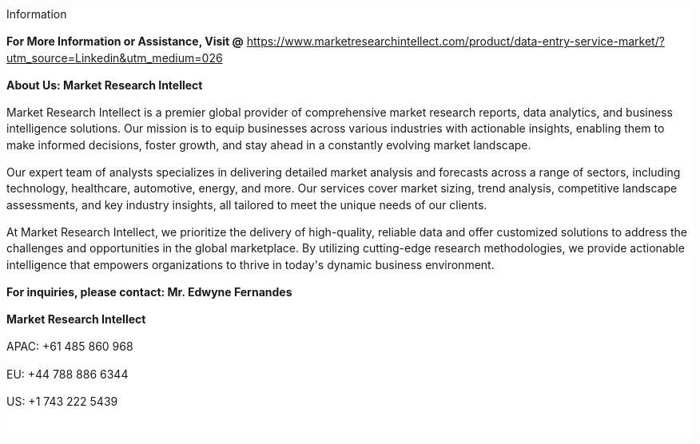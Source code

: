 Information</li></ul></div><div class="article-main__content" data-test-id="publishing-text-block"><p><span class="font-[700]"><strong>For More Information or Assistance, Visit @</strong>&nbsp;<a href="https://www.marketresearchintellect.com/product/data-entry-service-market/?utm_source=Linkedin&utm_medium=026">https://www.marketresearchintellect.com/product/data-entry-service-market/?utm_source=Linkedin&utm_medium=026</a></span></p><p><strong>About Us: Market Research Intellect</strong></p><p>Market Research Intellect is a premier global provider of comprehensive market research reports, data analytics, and business intelligence solutions. Our mission is to equip businesses across various industries with actionable insights, enabling them to make informed decisions, foster growth, and stay ahead in a constantly evolving market landscape.</p><p>Our expert team of analysts specializes in delivering detailed market analysis and forecasts across a range of sectors, including technology, healthcare, automotive, energy, and more. Our services cover market sizing, trend analysis, competitive landscape assessments, and key industry insights, all tailored to meet the unique needs of our clients.</p><p>At Market Research Intellect, we prioritize the delivery of high-quality, reliable data and offer customized solutions to address the challenges and opportunities in the global marketplace. By utilizing cutting-edge research methodologies, we provide actionable intelligence that empowers organizations to thrive in today's dynamic business environment.</p><p><strong>For inquiries, please contact: Mr. Edwyne Fernandes</strong></p><p><strong>Market Research Intellect</strong></p><p>APAC: +61 485 860 968</p><p>EU: +44 788 886 6344</p><p>US: +1 743 222 5439</p></div><div class="article-main__content" data-test-id="publishing-text-block">&nbsp;</div>
